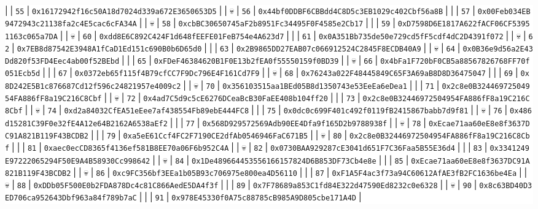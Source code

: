 |  | `55` | `0x16172942f16c50A18d7024d339a672E3650653D5` |
| 💀 | `56` | `0x44bf0DDBF6CBBdd4C8D5c3EB1029c402Cbf56a8B` |
|  | `57` | `0x00Feb034EB9472943c21138fa2c4E5cac6cFA34A` |
| 💀 | `58` | `0xcbBC30650745aF2b8951Fc34495F0F4585e2Cb17` |
|  | `59` | `0xD7598D6E1817A622fACF06CF53951163c065a7DA` |
| 💀 | `60` | `0xdd8E6C892C424F1d648fEEFE01FeB754e4A623d7` |
|  | `61` | `0x0A351Bb735de50e729cd5fF5cdf4dC2D4391f072` |
| 💀 | `62` | `0x7EB8d87542E3948A1fCaD1Ed151c690B0b6D65d0` |
|  | `63` | `0x2B9865DD27EAB07c066912524C2845F8ECDB40A9` |
| 💀 | `64` | `0x0B36e9d56a2E43Dd820f53FD4Eec4ab00f52BEbd` |
|  | `65` | `0xFDeF46384620B1F0E13b2fEA0f55550159f0BD39` |
| 💀 | `66` | `0x4bFa1F720bF0CB5a88567826768FF70f051Ecb5d` |
|  | `67` | `0x0372eb65f115f4B79cfCC7F9Dc796E4F161Cd7F9` |
| 💀 | `68` | `0x76243a022F48445849C65F3A69aB8D8D36475047` |
|  | `69` | `0x8D242E5B1c876687Cd12f596c24821957e4009c2` |
| 💀 | `70` | `0x356103515aa1BEd05B8d1350743e53EeEa6eDea1` |
|  | `71` | `0x2c8e0B32446972504954FA886fF8a19C216C8Cbf` |
| 💀 | `72` | `0x4ad7C5d9c5cE6276DCeaBcB30FaEE408b104ff20` |
|  | `73` | `0x2c8e0B32446972504954FA886fF8a19C216C8Cbf` |
| 💀 | `74` | `0xd2a84032CfEA51eEee7af438554Fb89ebE444FC8` |
|  | `75` | `0x0dc0c699F401c492f0119fB2415867babb7d9f81` |
| 💀 | `76` | `0x486d15281C39F0e32fE4A12e64B2162A6538aEf2` |
|  | `77` | `0x568D929572569Adb90EE4Dfa9f165D2b9788938f` |
| 💀 | `78` | `0xEcae71aa60eE8e8f3637DC91A821B119F43BCDB2` |
|  | `79` | `0xa5eE61Ccf4FC2F7190CE2dfAb0546946FaC671B5` |
| 💀 | `80` | `0x2c8e0B32446972504954FA886fF8a19C216C8Cbf` |
|  | `81` | `0xaec0ecCD8365f4136ef581B8EE70a06F6b952C4A` |
| 💀 | `82` | `0x0730BAA929287cE3041d651F7C36Faa5B55E36d4` |
|  | `83` | `0x3341249E97222065294F50E9A4B58930Cc998642` |
| 💀 | `84` | `0x1De489664453556166157824D6B853DF73Cb4e8e` |
|  | `85` | `0xEcae71aa60eE8e8f3637DC91A821B119F43BCDB2` |
| 💀 | `86` | `0xc9FC356bf3EEa1b05B93c706975e800ea4D56110` |
|  | `87` | `0xF1A5F4ac3f73a94C60612AfAE3fB2FC1636be4Ea` |
| 💀 | `88` | `0xDDb05F500E0b2FDA878Dc4c81C866AedE5DA4f3f` |
|  | `89` | `0x7F78689a853C1fd84E322d47590Ed8232c0e6328` |
| 💀 | `90` | `0x8c63BD40D3ED706ca952643Dbf963a84f789b7aC` |
|  | `91` | `0x978E45330f0A75c88785cB985A9D805cbe171A4D` |